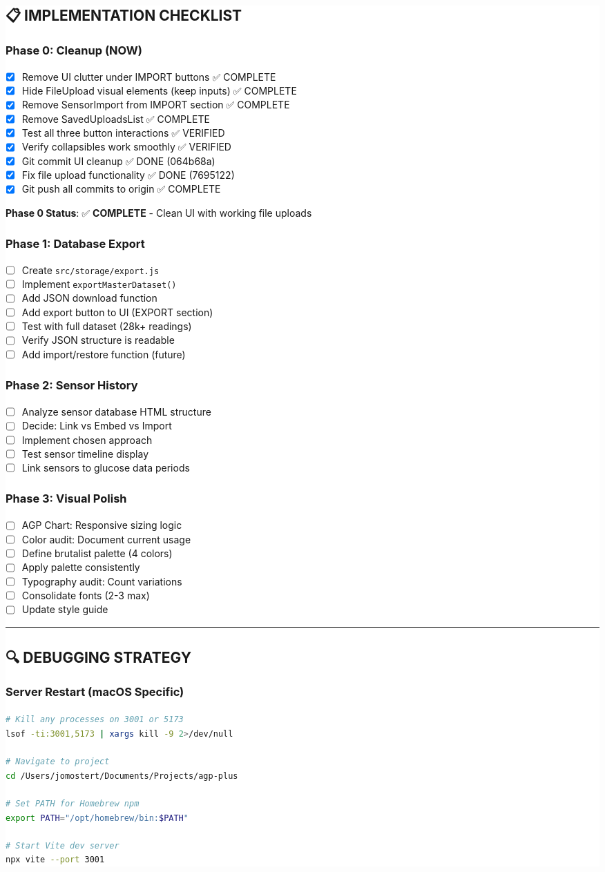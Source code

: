 
## 📋 IMPLEMENTATION CHECKLIST

### Phase 0: Cleanup (NOW)
- [x] Remove UI clutter under IMPORT buttons ✅ COMPLETE
- [x] Hide FileUpload visual elements (keep inputs) ✅ COMPLETE
- [x] Remove SensorImport from IMPORT section ✅ COMPLETE
- [x] Remove SavedUploadsList ✅ COMPLETE
- [x] Test all three button interactions ✅ VERIFIED
- [x] Verify collapsibles work smoothly ✅ VERIFIED
- [x] Git commit UI cleanup ✅ DONE (064b68a)
- [x] Fix file upload functionality ✅ DONE (7695122)
- [x] Git push all commits to origin ✅ COMPLETE

**Phase 0 Status**: ✅ **COMPLETE** - Clean UI with working file uploads

### Phase 1: Database Export
- [ ] Create `src/storage/export.js`
- [ ] Implement `exportMasterDataset()`
- [ ] Add JSON download function
- [ ] Add export button to UI (EXPORT section)
- [ ] Test with full dataset (28k+ readings)
- [ ] Verify JSON structure is readable
- [ ] Add import/restore function (future)

### Phase 2: Sensor History
- [ ] Analyze sensor database HTML structure
- [ ] Decide: Link vs Embed vs Import
- [ ] Implement chosen approach
- [ ] Test sensor timeline display
- [ ] Link sensors to glucose data periods

### Phase 3: Visual Polish
- [ ] AGP Chart: Responsive sizing logic
- [ ] Color audit: Document current usage
- [ ] Define brutalist palette (4 colors)
- [ ] Apply palette consistently
- [ ] Typography audit: Count variations
- [ ] Consolidate fonts (2-3 max)
- [ ] Update style guide

---

## 🔍 DEBUGGING STRATEGY

### Server Restart (macOS Specific)
```bash
# Kill any processes on 3001 or 5173
lsof -ti:3001,5173 | xargs kill -9 2>/dev/null

# Navigate to project
cd /Users/jomostert/Documents/Projects/agp-plus

# Set PATH for Homebrew npm
export PATH="/opt/homebrew/bin:$PATH"

# Start Vite dev server
npx vite --port 3001
```
